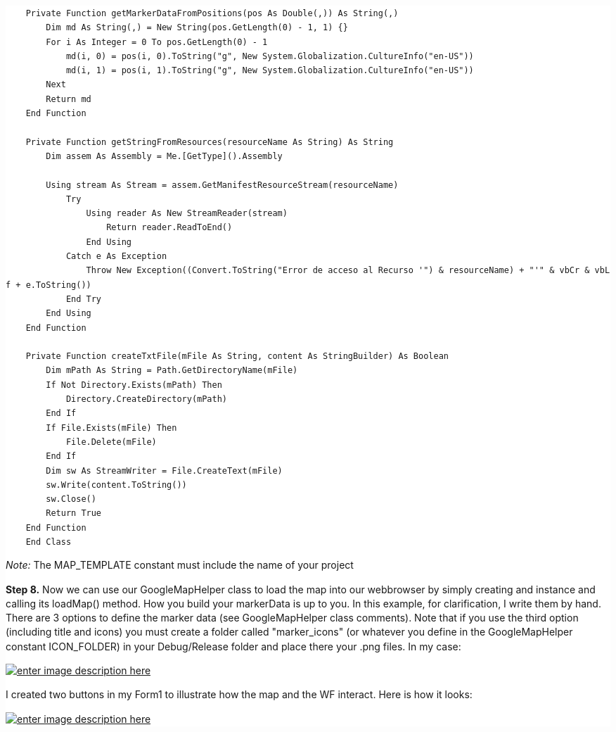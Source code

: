         Private Function getMarkerDataFromPositions(pos As Double(,)) As String(,)
            Dim md As String(,) = New String(pos.GetLength(0) - 1, 1) {}
            For i As Integer = 0 To pos.GetLength(0) - 1
                md(i, 0) = pos(i, 0).ToString("g", New System.Globalization.CultureInfo("en-US"))
                md(i, 1) = pos(i, 1).ToString("g", New System.Globalization.CultureInfo("en-US"))
            Next
            Return md
        End Function
    
        Private Function getStringFromResources(resourceName As String) As String
            Dim assem As Assembly = Me.[GetType]().Assembly
    
            Using stream As Stream = assem.GetManifestResourceStream(resourceName)
                Try
                    Using reader As New StreamReader(stream)
                        Return reader.ReadToEnd()
                    End Using
                Catch e As Exception
                    Throw New Exception((Convert.ToString("Error de acceso al Recurso '") & resourceName) + "'" & vbCr & vbLf + e.ToString())
                End Try
            End Using
        End Function
    
        Private Function createTxtFile(mFile As String, content As StringBuilder) As Boolean
            Dim mPath As String = Path.GetDirectoryName(mFile)
            If Not Directory.Exists(mPath) Then
                Directory.CreateDirectory(mPath)
            End If
            If File.Exists(mFile) Then
                File.Delete(mFile)
            End If
            Dim sw As StreamWriter = File.CreateText(mFile)
            sw.Write(content.ToString())
            sw.Close()
            Return True
        End Function
        End Class

*Note:* The MAP_TEMPLATE constant must include the name of your project

**Step 8.**  Now we can use our GoogleMapHelper class to load the map into our webbrowser by simply creating and instance and calling its loadMap() method. How you build your markerData is up to you. In this example, for clarification, I write them by hand. There are 3 options to define the marker data (see GoogleMapHelper class comments). Note that if you use the third option (including title and icons) you must create a folder called "marker_icons" (or whatever you define in the GoogleMapHelper constant ICON_FOLDER) in your Debug/Release folder and place there your .png files.
In my case: 

[![enter image description here][4]][4]

I created two buttons in my Form1 to illustrate how the map and the WF interact. Here is how it looks:

[![enter image description here][5]][5]


  [1]: http://i.stack.imgur.com/JMiqQ.png
  [2]: http://i.stack.imgur.com/lFkbB.png
  [3]: http://i.stack.imgur.com/hHvOM.png
  [4]: http://i.stack.imgur.com/1pZj2.png
  [5]: http://i.stack.imgur.com/fo8cN.png